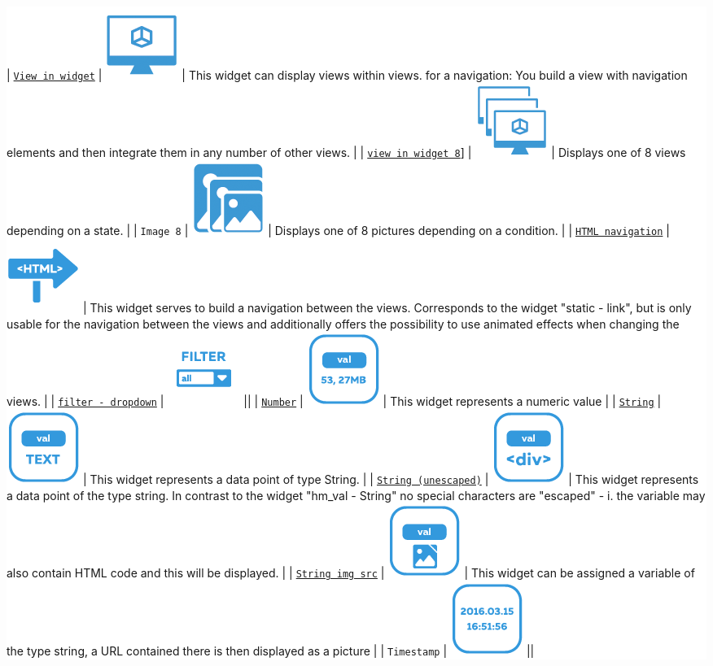 | [`View in widget`](#view-in-widget) | ![008](../../de/viz/media/widget_images/basic/Prev_ContainerView.png) | This widget can display views within views. for a navigation: You build a view with navigation elements and then integrate them in any number of other views. |
| [`view in widget 8`](#view-in-widget-8)] | ![009](../../de/viz/media/widget_images/basic/Prev_StatefulContainerView8.png) | Displays one of 8 views depending on a state. |
| `Image 8` | ![010](../../de/viz/media/widget_images/basic/Prev_StatefulImage.png) | Displays one of 8 pictures depending on a condition. |
| [`HTML navigation`](#html-navigation) | ![011](../../de/viz/media/widget_images/basic/Prev_HTMLnavigation.png) | This widget serves to build a navigation between the views. Corresponds to the widget "static - link", but is only usable for the navigation between the views and additionally offers the possibility to use animated effects when changing the views. |
| [`filter - dropdown`](#filter-dropdown) | ![012](../../de/viz/media/widget_images/basic/Prev_FilterDropdown.png) ||
| [`Number`](#number) | ![013](../../de/viz/media/widget_images/basic/Prev_ValueFloat.png) | This widget represents a numeric value |
| [`String`](#string) | ![014](../../de/viz/media/widget_images/basic/Prev_ValueString.png) | This widget represents a data point of type String. |
| [`String (unescaped)`](#string--unescpaped-) | ![015](../../de/viz/media/widget_images/basic/Prev_ValueStringRaw.png) | This widget represents a data point of the type string. In contrast to the widget "hm_val - String" no special characters are "escaped" - i. the variable may also contain HTML code and this will be displayed. |
| [`String img src`](#string-img-src) | ![016](../../de/viz/media/widget_images/basic/Prev_ValueStringImg.png) | This widget can be assigned a variable of the type string, a URL contained there is then displayed as a picture |
| `Timestamp` | ![017](../../de/viz/media/widget_images/basic/Prev_ValueTimestamp.png) ||